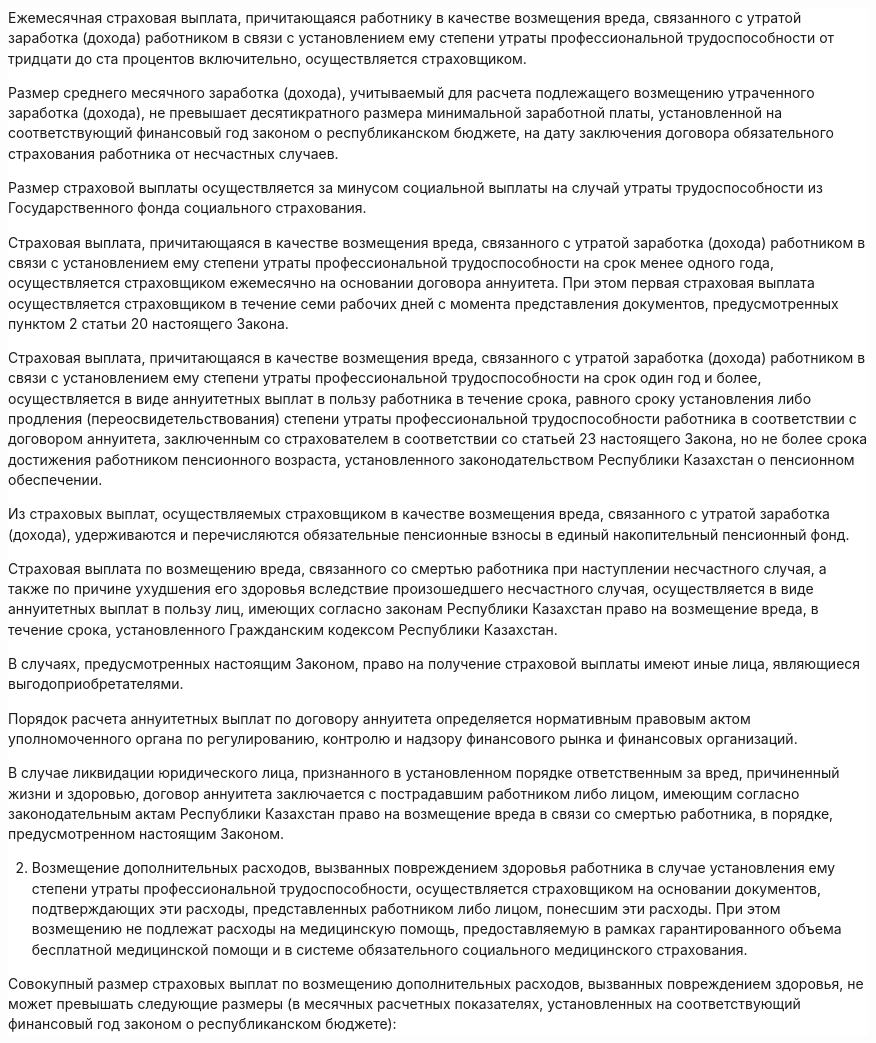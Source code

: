 Ежемесячная страховая выплата, причитающаяся работнику в качестве возмещения вреда, связанного с утратой заработка (дохода) работником в связи с установлением ему степени утраты профессиональной трудоспособности от тридцати до ста процентов включительно, осуществляется страховщиком.

Размер среднего месячного заработка (дохода), учитываемый для расчета подлежащего возмещению утраченного заработка (дохода), не превышает десятикратного размера минимальной заработной платы, установленной на соответствующий финансовый год законом о республиканском бюджете, на дату заключения договора обязательного страхования работника от несчастных случаев.

Размер страховой выплаты осуществляется за минусом социальной выплаты на случай утраты трудоспособности из Государственного фонда социального страхования.

Страховая выплата, причитающаяся в качестве возмещения вреда, связанного с утратой заработка (дохода) работником в связи с установлением ему степени утраты профессиональной трудоспособности на срок менее одного года, осуществляется страховщиком ежемесячно на основании договора аннуитета. При этом первая страховая выплата осуществляется страховщиком в течение семи рабочих дней с момента представления документов, предусмотренных пунктом 2 статьи 20 настоящего Закона.

Страховая выплата, причитающаяся в качестве возмещения вреда, связанного с утратой заработка (дохода) работником в связи с установлением ему степени утраты профессиональной трудоспособности на срок один год и более, осуществляется в виде аннуитетных выплат в пользу работника в течение срока, равного сроку установления либо продления (переосвидетельствования) степени утраты профессиональной трудоспособности работника в соответствии с договором аннуитета, заключенным со страхователем в соответствии со статьей 23 настоящего Закона, но не более срока достижения работником пенсионного возраста, установленного законодательством Республики Казахстан о пенсионном обеспечении.

Из страховых выплат, осуществляемых страховщиком в качестве возмещения вреда, связанного с утратой заработка (дохода), удерживаются и перечисляются обязательные пенсионные взносы в единый накопительный пенсионный фонд.

Страховая выплата по возмещению вреда, связанного со смертью работника при наступлении несчастного случая, а также по причине ухудшения его здоровья вследствие произошедшего несчастного случая, осуществляется в виде аннуитетных выплат в пользу лиц, имеющих согласно законам Республики Казахстан право на возмещение вреда, в течение срока, установленного Гражданским кодексом Республики Казахстан.

В случаях, предусмотренных настоящим Законом, право на получение страховой выплаты имеют иные лица, являющиеся выгодоприобретателями.

Порядок расчета аннуитетных выплат по договору аннуитета определяется нормативным правовым актом уполномоченного органа по регулированию, контролю и надзору финансового рынка и финансовых организаций.

В случае ликвидации юридического лица, признанного в установленном порядке ответственным за вред, причиненный жизни и здоровью, договор аннуитета заключается с пострадавшим работником либо лицом, имеющим согласно законодательным актам Республики Казахстан право на возмещение вреда в связи со смертью работника, в порядке, предусмотренном настоящим Законом.

2. Возмещение дополнительных расходов, вызванных повреждением здоровья работника в случае установления ему степени утраты профессиональной трудоспособности, осуществляется страховщиком на основании документов, подтверждающих эти расходы, представленных работником либо лицом, понесшим эти расходы. При этом возмещению не подлежат расходы на медицинскую помощь, предоставляемую в рамках гарантированного объема бесплатной медицинской помощи и в системе обязательного социального медицинского страхования.

Совокупный размер страховых выплат по возмещению дополнительных расходов, вызванных повреждением здоровья, не может превышать следующие размеры (в месячных расчетных показателях, установленных на соответствующий финансовый год законом о республиканском бюджете):
